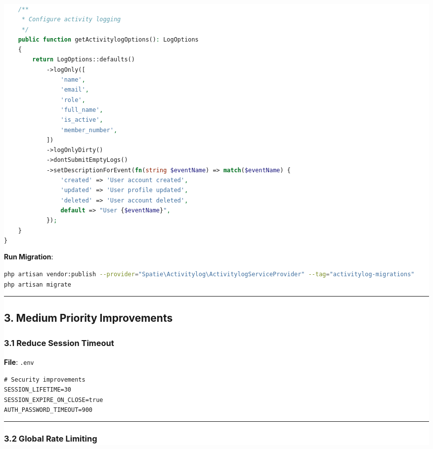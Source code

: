```php
    /**
     * Configure activity logging
     */
    public function getActivitylogOptions(): LogOptions
    {
        return LogOptions::defaults()
            ->logOnly([
                'name',
                'email',
                'role',
                'full_name',
                'is_active',
                'member_number',
            ])
            ->logOnlyDirty()
            ->dontSubmitEmptyLogs()
            ->setDescriptionForEvent(fn(string $eventName) => match($eventName) {
                'created' => 'User account created',
                'updated' => 'User profile updated',
                'deleted' => 'User account deleted',
                default => "User {$eventName}",
            });
    }
}
```

**Run Migration**:
```bash
php artisan vendor:publish --provider="Spatie\Activitylog\ActivitylogServiceProvider" --tag="activitylog-migrations"
php artisan migrate
```

---

## 3. Medium Priority Improvements

### 3.1 Reduce Session Timeout

**File**: `.env`

```env
# Security improvements
SESSION_LIFETIME=30
SESSION_EXPIRE_ON_CLOSE=true
AUTH_PASSWORD_TIMEOUT=900
```

---

### 3.2 Global Rate Limiting

